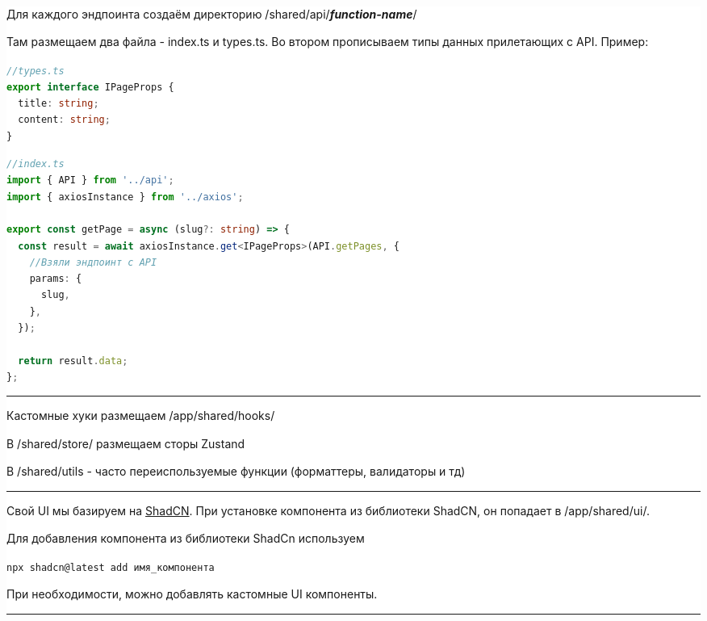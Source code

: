Для каждого эндпоинта создаём директорию /shared/api/_**function-name**_/

Там размещаем два файла - index.ts и types.ts. Во втором прописываем типы данных прилетающих с API. Пример:

```typescript
//types.ts
export interface IPageProps {
  title: string;
  content: string;
}
```

```typescript
//index.ts
import { API } from '../api';
import { axiosInstance } from '../axios';

export const getPage = async (slug?: string) => {
  const result = await axiosInstance.get<IPageProps>(API.getPages, {
    //Взяли эндпоинт с API
    params: {
      slug,
    },
  });

  return result.data;
};
```

---

Кастомные хуки размещаем /app/shared/hooks/

В /shared/store/ размещаем сторы Zustand

В /shared/utils - часто переиспользуемые функции (форматтеры, валидаторы и тд)

---

Свой UI мы базируем на [ShadCN](https://ui.shadcn.com/docs). При установке компонента из библиотеки ShadCN, он попадает в /app/shared/ui/.

Для добавления компонента из библиотеки ShadCn используем

```
npx shadcn@latest add имя_компонента
```

При необходимости, можно добавлять кастомные UI компоненты.

---
